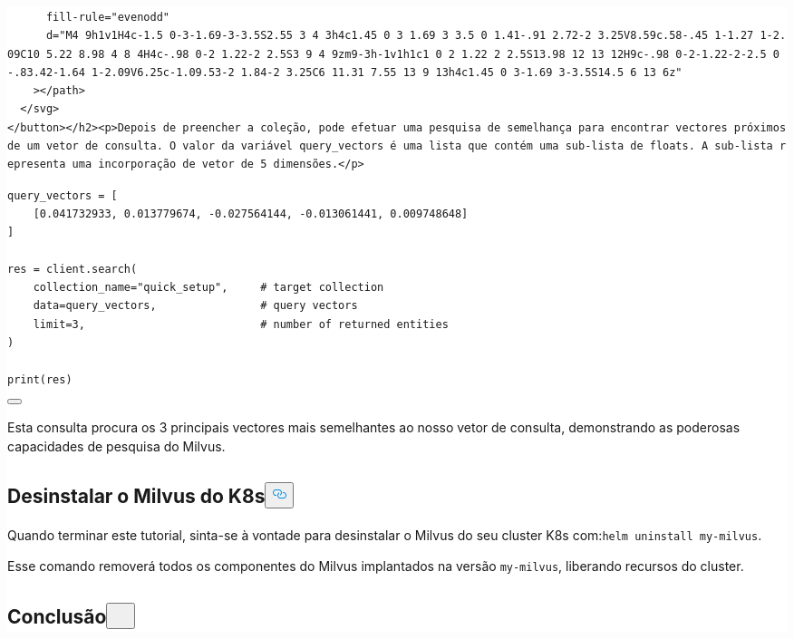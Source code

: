           fill-rule="evenodd"
          d="M4 9h1v1H4c-1.5 0-3-1.69-3-3.5S2.55 3 4 3h4c1.45 0 3 1.69 3 3.5 0 1.41-.91 2.72-2 3.25V8.59c.58-.45 1-1.27 1-2.09C10 5.22 8.98 4 8 4H4c-.98 0-2 1.22-2 2.5S3 9 4 9zm9-3h-1v1h1c1 0 2 1.22 2 2.5S13.98 12 13 12H9c-.98 0-2-1.22-2-2.5 0-.83.42-1.64 1-2.09V6.25c-1.09.53-2 1.84-2 3.25C6 11.31 7.55 13 9 13h4c1.45 0 3-1.69 3-3.5S14.5 6 13 6z"
        ></path>
      </svg>
    </button></h2><p>Depois de preencher a coleção, pode efetuar uma pesquisa de semelhança para encontrar vectores próximos de um vetor de consulta. O valor da variável query_vectors é uma lista que contém uma sub-lista de floats. A sub-lista representa uma incorporação de vetor de 5 dimensões.</p>
<pre><code translate="no">query_vectors = [
    [0.041732933, 0.013779674, -0.027564144, -0.013061441, 0.009748648]
]

res = client.search(
    collection_name=<span class="hljs-string">&quot;quick_setup&quot;</span>,     <span class="hljs-comment"># target collection</span>
    data=query_vectors,                <span class="hljs-comment"># query vectors</span>
    <span class="hljs-built_in">limit</span>=3,                           <span class="hljs-comment"># number of returned entities</span>
)

<span class="hljs-built_in">print</span>(res)
<button class="copy-code-btn"></button></code></pre>
<p>Esta consulta procura os 3 principais vectores mais semelhantes ao nosso vetor de consulta, demonstrando as poderosas capacidades de pesquisa do Milvus.</p>
<h2 id="Uninstall-Milvus-from-K8s" class="common-anchor-header">Desinstalar o Milvus do K8s<button data-href="#Uninstall-Milvus-from-K8s" class="anchor-icon" translate="no">
      <svg translate="no"
        aria-hidden="true"
        focusable="false"
        height="20"
        version="1.1"
        viewBox="0 0 16 16"
        width="16"
      >
        <path
          fill="#0092E4"
          fill-rule="evenodd"
          d="M4 9h1v1H4c-1.5 0-3-1.69-3-3.5S2.55 3 4 3h4c1.45 0 3 1.69 3 3.5 0 1.41-.91 2.72-2 3.25V8.59c.58-.45 1-1.27 1-2.09C10 5.22 8.98 4 8 4H4c-.98 0-2 1.22-2 2.5S3 9 4 9zm9-3h-1v1h1c1 0 2 1.22 2 2.5S13.98 12 13 12H9c-.98 0-2-1.22-2-2.5 0-.83.42-1.64 1-2.09V6.25c-1.09.53-2 1.84-2 3.25C6 11.31 7.55 13 9 13h4c1.45 0 3-1.69 3-3.5S14.5 6 13 6z"
        ></path>
      </svg>
    </button></h2><p>Quando terminar este tutorial, sinta-se à vontade para desinstalar o Milvus do seu cluster K8s com:<code translate="no">helm uninstall my-milvus</code>.</p>
<p>Esse comando removerá todos os componentes do Milvus implantados na versão <code translate="no">my-milvus</code>, liberando recursos do cluster.</p>
<h2 id="Conclusion" class="common-anchor-header">Conclusão<button data-href="#Conclusion" class="anchor-icon" translate="no">
      <svg translate="no"
        aria-hidden="true"
        focusable="false"
        height="20"
        version="1.1"
        viewBox="0 0 16 16"
        width="16"
      >
        <path
          fill="#0092E4"
          fill-rule="evenodd"